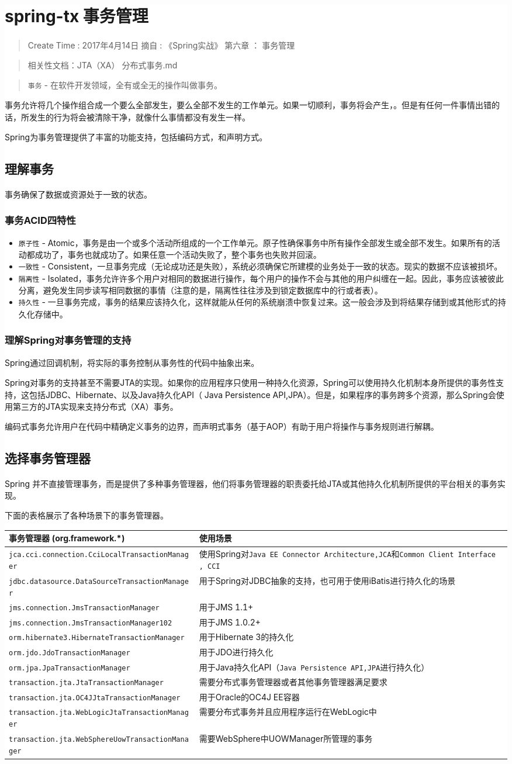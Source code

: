
# spring-tx 事务管理

> Create Time : 2017年4月14日  摘自 : 《Spring实战》 第六章 ： 事务管理

> 相关性文档：JTA（XA） 分布式事务.md

> `事务` - 在软件开发领域，全有或全无的操作叫做事务。

事务允许将几个操作组合成一个要么全部发生，要么全部不发生的工作单元。如果一切顺利，事务将会产生，。但是有任何一件事情出错的话，所发生的行为将会被清除干净，就像什么事情都没有发生一样。

Spring为事务管理提供了丰富的功能支持，包括编码方式，和声明方式。

## 理解事务

事务确保了数据或资源处于一致的状态。

### 事务ACID四特性

* `原子性` - Atomic，事务是由一个或多个活动所组成的一个工作单元。原子性确保事务中所有操作全部发生或全部不发生。如果所有的活动都成功了，事务也就成功了。如果任意一个活动失败了，整个事务也失败并回滚。
* `一致性` - Consistent，一旦事务完成（无论成功还是失败），系统必须确保它所建模的业务处于一致的状态。现实的数据不应该被损坏。
* `隔离性` - Isolated，事务允许许多个用户对相同的数据进行操作，每个用户的操作不会与其他的用户纠缠在一起。因此，事务应该被彼此分离，避免发生同步读写相同数据的事情（注意的是，隔离性往往涉及到锁定数据库中的行或者表）。
* `持久性` - 一旦事务完成，事务的结果应该持久化，这样就能从任何的系统崩溃中恢复过来。这一般会涉及到将结果存储到或其他形式的持久化存储中。


### 理解Spring对事务管理的支持

Spring通过回调机制，将实际的事务控制从事务性的代码中抽象出来。

Spring对事务的支持甚至不需要JTA的实现。如果你的应用程序只使用一种持久化资源，Spring可以使用持久化机制本身所提供的事务性支持，这包括JDBC、Hibernate、以及Java持久化API（ Java  Persistence API,JPA）。但是，如果程序的事务跨多个资源，那么Spring会使用第三方的JTA实现来支持分布式（XA）事务。

编码式事务允许用户在代码中精确定义事务的边界，而声明式事务（基于AOP）有助于用户将操作与事务规则进行解耦。

## 选择事务管理器

Spring 并不直接管理事务，而是提供了多种事务管理器，他们将事务管理器的职责委托给JTA或其他持久化机制所提供的平台相关的事务实现。

下面的表格展示了各种场景下的事务管理器。

| 事务管理器 (org.framework.*) | 使用场景 |
| :--                         | :--     |
| `jca.cci.connection.CciLocalTransactionManager` | 使用Spring对`Java EE Connector Architecture,JCA`和`Common Client Interface , CCI` |
| `jdbc.datasource.DataSourceTransactionManager` | 用于Spring对JDBC抽象的支持，也可用于使用iBatis进行持久化的场景 |
| `jms.connection.JmsTransactionManager` | 用于JMS 1.1+ |
| `jms.connection.JmsTransactionManager102` | 用于JMS 1.0.2+ |
| `orm.hibernate3.HibernateTransactionManager` | 用于Hibernate 3的持久化 |
| `orm.jdo.JdoTransactionManager` | 用于JDO进行持久化 |
| `orm.jpa.JpaTransactionManager` | 用于Java持久化API（`Java Persistence API,JPA`进行持久化） |
| `transaction.jta.JtaTransactionManager` | 需要分布式事务管理器或者其他事务管理器满足要求 |
| `transaction.jta.OC4JJtaTransactionManager` | 用于Oracle的OC4J EE容器 |
| `transaction.jta.WebLogicJtaTransactionManager` | 需要分布式事务并且应用程序运行在WebLogic中 |
| `transaction.jta.WebSphereUowTransactionManager` | 需要WebSphere中UOWManager所管理的事务 |
